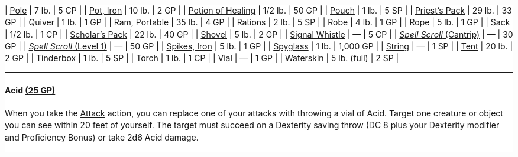 | [Pole](#Pole5CP) | 7 lb. | 5 CP |
| [Pot, Iron](#PotIron2GP) | 10 lb. | 2 GP |
| [Potion of Healing](#PotionofHealing50GP) | 1/2 lb. | 50 GP |
| [Pouch](#Pouch5SP) | 1 lb. | 5 SP |
| [Priest’s Pack](#PriestsPack33GP) | 29 lb. | 33 GP |
| [Quiver](#Quiver1GP) | 1 lb. | 1 GP |
| [Ram, Portable](#RamPortable4GP) | 35 lb. | 4 GP |
| [Rations](#Rations5SP) | 2 lb. | 5 SP |
| [Robe](#Robe1GP) | 4 lb. | 1 GP |
| [Rope](#Rope1GP) | 5 lb. | 1 GP |
| [Sack](#Sack1CP) | 1/2 lb. | 1 CP |
| [Scholar’s Pack](#ScholarsPack40GP) | 22 lb. | 40 GP |
| [Shovel](#Shovel2GP) | 5 lb. | 2 GP |
| [Signal Whistle](#SignalWhistle5CP) | — | 5 CP |
| [*Spell Scroll* (Cantrip)](#SpellScrollCantrip30GPLevel150GP) | — | 30 GP |
| [*Spell Scroll* (Level 1)](#SpellScrollCantrip30GPLevel150GP) | — | 50 GP |
| [Spikes, Iron](#SpikesIron1GP) | 5 lb. | 1 GP |
| [Spyglass](#Spyglass1000GP) | 1 lb. | 1,000 GP |
| [String](#String1SP) | — | 1 SP |
| [Tent](#Tent2GP) | 20 lb. | 2 GP |
| [Tinderbox](#Tinderbox5SP) | 1 lb. | 5 SP |
| [Torch](#Torch1CP) | 1 lb. | 1 CP |
| [Vial](#Vial1GP) | — | 1 GP |
| [Waterskin](#Waterskin2SP) | 5 lb. (full) | 2 SP |

---

#### Acid [(25 GP)](/equipment/500-acid)

When you take the [Attack](/sources/dnd/free-rules/rules-glossary#AttackAction) action, you can replace one of your attacks with throwing a vial of Acid. Target one creature or object you can see within 20 feet of yourself. The target must succeed on a Dexterity saving throw (DC 8 plus your Dexterity modifier and Proficiency Bonus) or take 2d6 Acid damage.

---
